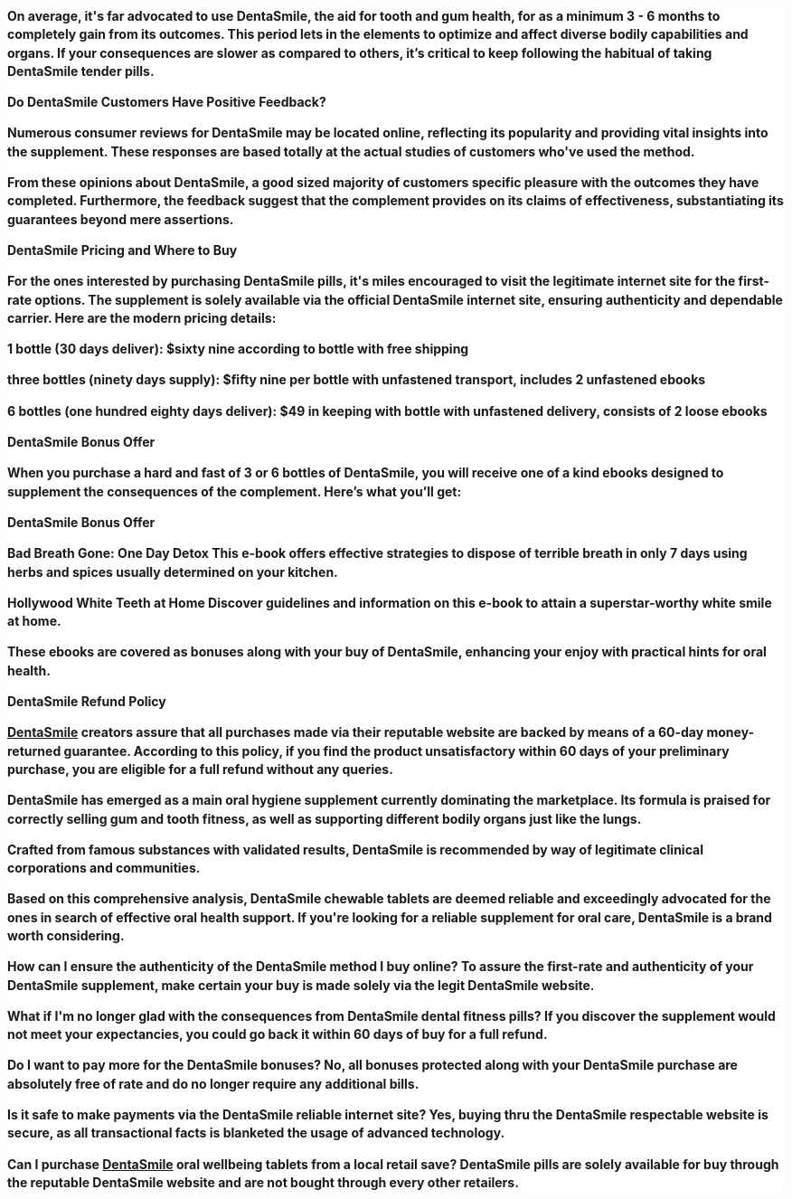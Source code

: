 <p><strong>On average, it's far advocated to use DentaSmile, the aid for tooth and gum health, for as a minimum 3 - 6 months to completely gain from its outcomes. This period lets in the elements to optimize and affect diverse bodily capabilities and organs. If your consequences are slower as compared to others, it&rsquo;s critical to keep following the habitual of taking DentaSmile tender pills.</strong></p>
<p><strong>Do DentaSmile Customers Have Positive Feedback?</strong></p>
<p><strong>Numerous consumer reviews for DentaSmile may be located online, reflecting its popularity and providing vital insights into the supplement. These responses are based totally at the actual studies of customers who've used the method.</strong></p>
<p><strong>From these opinions about DentaSmile, a good sized majority of customers specific pleasure with the outcomes they have completed. Furthermore, the feedback suggest that the complement provides on its claims of effectiveness, substantiating its guarantees beyond mere assertions.</strong></p>
<p><strong>DentaSmile Pricing and Where to Buy</strong></p>
<p><strong>For the ones interested by purchasing DentaSmile pills, it's miles encouraged to visit the legitimate internet site for the first-rate options. The supplement is solely available via the official DentaSmile internet site, ensuring authenticity and dependable carrier. Here are the modern pricing details:</strong></p>
<p><strong>1 bottle (30 days deliver): $sixty nine according to bottle with free shipping</strong></p>
<p><strong>three bottles (ninety days supply): $fifty nine per bottle with unfastened transport, includes 2 unfastened ebooks</strong></p>
<p><strong>6 bottles (one hundred eighty days deliver): $49 in keeping with bottle with unfastened delivery, consists of 2 loose ebooks</strong></p>
<p><strong>DentaSmile Bonus Offer</strong></p>
<p><strong>When you purchase a hard and fast of 3 or 6 bottles of DentaSmile, you will receive one of a kind ebooks designed to supplement the consequences of the complement. Here&rsquo;s what you&rsquo;ll get:</strong></p>
<p><strong>DentaSmile Bonus Offer</strong></p>
<p><strong>Bad Breath Gone: One Day Detox This e-book offers effective strategies to dispose of terrible breath in only 7 days using herbs and spices usually determined on your kitchen.</strong></p>
<p><strong>Hollywood White Teeth at Home Discover guidelines and information on this e-book to attain a superstar-worthy white smile at home.</strong></p>
<p><strong>These ebooks are covered as bonuses along with your buy of DentaSmile, enhancing your enjoy with practical hints for oral health.</strong></p>
<p><strong>DentaSmile Refund Policy</strong></p>
<p><strong><a href="https://besthealthtopic.com/dentasmile-buy/">DentaSmile</a>&nbsp;creators assure that all purchases made via their reputable website are backed by means of a 60-day money-returned guarantee. According to this policy, if you find the product unsatisfactory within 60 days of your preliminary purchase, you are eligible for a full refund without any queries.</strong></p>
<p><strong>DentaSmile has emerged as a main oral hygiene supplement currently dominating the marketplace. Its formula is praised for correctly selling gum and tooth fitness, as well as supporting different bodily organs just like the lungs.</strong></p>
<p><strong>Crafted from famous substances with validated results, DentaSmile is recommended by way of legitimate clinical corporations and communities.</strong></p>
<p><strong>Based on this comprehensive analysis, DentaSmile chewable tablets are deemed reliable and exceedingly advocated for the ones in search of effective oral health support. If you're looking for a reliable supplement for oral care, DentaSmile is a brand worth considering.</strong></p>
<p><strong>How can I ensure the authenticity of the DentaSmile method I buy online? To assure the first-rate and authenticity of your DentaSmile supplement, make certain your buy is made solely via the legit DentaSmile website.</strong></p>
<p><strong>What if I'm no longer glad with the consequences from DentaSmile dental fitness pills? If you discover the supplement would not meet your expectancies, you could go back it within 60 days of buy for a full refund.</strong></p>
<p><strong>Do I want to pay more for the DentaSmile bonuses? No, all bonuses protected along with your DentaSmile purchase are absolutely free of rate and do no longer require any additional bills.</strong></p>
<p><strong>Is it safe to make payments via the DentaSmile reliable internet site? Yes, buying thru the DentaSmile respectable website is secure, as all transactional facts is blanketed the usage of advanced technology.</strong></p>
<p><strong>Can I purchase&nbsp;<a href="https://besthealthtopic.com/dentasmile-buy/">DentaSmile</a>&nbsp;oral wellbeing tablets from a local retail save? DentaSmile pills are solely available for buy through the reputable DentaSmile website and are not bought through every other retailers.</strong></p>